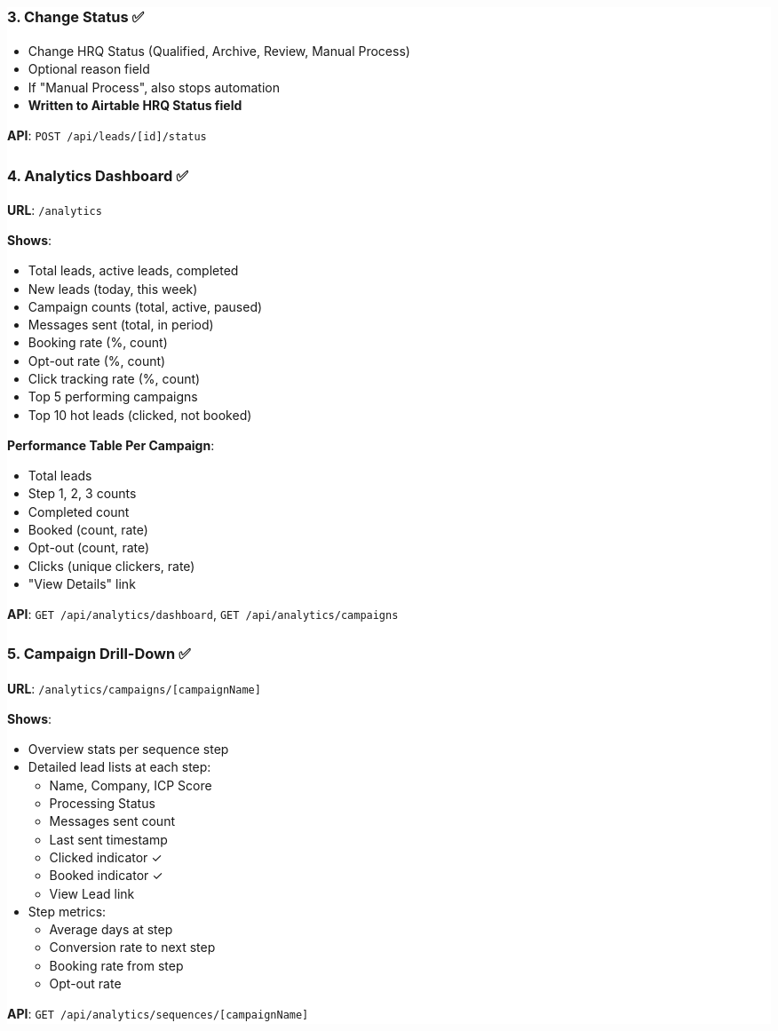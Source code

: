 ### 3. Change Status ✅
- Change HRQ Status (Qualified, Archive, Review, Manual Process)
- Optional reason field
- If "Manual Process", also stops automation
- **Written to Airtable HRQ Status field**

**API**: `POST /api/leads/[id]/status`

### 4. Analytics Dashboard ✅
**URL**: `/analytics`

**Shows**:
- Total leads, active leads, completed
- New leads (today, this week)
- Campaign counts (total, active, paused)
- Messages sent (total, in period)
- Booking rate (%, count)
- Opt-out rate (%, count)
- Click tracking rate (%, count)
- Top 5 performing campaigns
- Top 10 hot leads (clicked, not booked)

**Performance Table Per Campaign**:
- Total leads
- Step 1, 2, 3 counts
- Completed count
- Booked (count, rate)
- Opt-out (count, rate)
- Clicks (unique clickers, rate)
- "View Details" link

**API**: `GET /api/analytics/dashboard`, `GET /api/analytics/campaigns`

### 5. Campaign Drill-Down ✅
**URL**: `/analytics/campaigns/[campaignName]`

**Shows**:
- Overview stats per sequence step
- Detailed lead lists at each step:
  - Name, Company, ICP Score
  - Processing Status
  - Messages sent count
  - Last sent timestamp
  - Clicked indicator ✓
  - Booked indicator ✓
  - View Lead link
- Step metrics:
  - Average days at step
  - Conversion rate to next step
  - Booking rate from step
  - Opt-out rate

**API**: `GET /api/analytics/sequences/[campaignName]`
